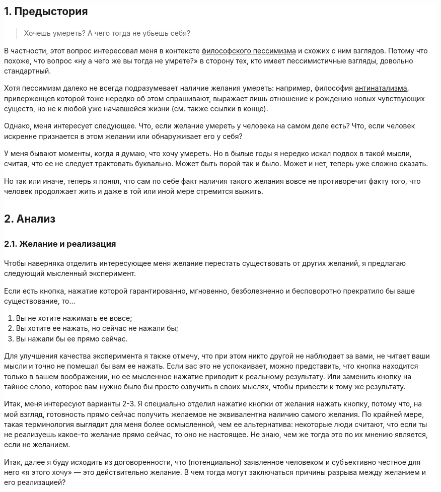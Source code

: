 <a name="1"></a>
## 1. Предыстория

> Хочешь умереть? А чего тогда не убьешь себя?

В частности, этот вопрос интересовал меня в контексте [философского пессимизма](https://ru.wikipedia.org/wiki/Пессимизм#Философский_пессимизм) и схожих с ним взглядов. Потому что похоже, что вопрос «ну а чего же вы тогда не умрете?» в сторону тех, кто имеет пессимистичные взгляды, довольно стандартный.

Хотя пессимизм далеко не всегда подразумевает наличие желания умереть: например, философия [антинатализма](https://vk.com/wall-199052526_158), приверженцев которой тоже нередко об этом спрашивают, выражает лишь отношение к рождению новых чувствующих существ, но не к любой уже начавшейся жизни (см. также ссылки в конце).

Однако, меня интересует следующее. Что, если желание умереть у человека на самом деле есть? Что, если человек искренне признается в этом желании или обнаруживает его у себя?

У меня бывают моменты, когда я думаю, что хочу умереть. Но в былые годы я нередко искал подвох в такой мысли, считая, что ее не следует трактовать буквально. Может быть порой так и было. Может и нет, теперь уже сложно сказать.

Но так или иначе, теперь я понял, что сам по себе факт наличия такого желания вовсе не противоречит факту того, что человек продолжает жить и даже в той или иной мере стремится выжить.

<a name="2"></a>
## 2. Анализ

<a name="2.1"></a>
### 2.1. Желание и реализация

Чтобы наверняка отделить интересующее меня желание перестать существовать от других желаний, я предлагаю следующий мысленный эксперимент.

Если есть кнопка, нажатие которой гарантированно, мгновенно, безболезненно и бесповоротно прекратило бы ваше существование, то…

1.  Вы не хотите нажимать ее вовсе;
2.  Вы хотите ее нажать, но сейчас не нажали бы;
3.  Вы нажали бы ее прямо сейчас.

Для улучшения качества эксперимента я также отмечу, что при этом никто другой не наблюдает за вами, не читает ваши мысли и точно не помешал бы вам ее нажать. Если вас это не успокаивает, можно представить, что кнопка находится только в вашем воображении, но ее мысленное нажатие приводит к реальному результату. Или заменить кнопку на тайное слово, которое вам нужно было бы просто озвучить в своих мыслях, чтобы привести к тому же результату.

Итак, меня интересуют варианты 2-3. Я специально отделил нажатие кнопки от желания нажать кнопку, потому что, на мой взгляд, готовность прямо сейчас получить желаемое не эквивалентна наличию самого желания. По крайней мере, такая терминология выглядит для меня более осмысленной, чем ее альтернатива: некоторые люди считают, что если ты не реализуешь какое-то желание прямо сейчас, то оно не настоящее. Не знаю, чем же тогда это по их мнению является, если не желанием.

Итак, далее я буду исходить из договоренности, что (потенциально) заявленное человеком и субъективно честное для него «я этого хочу» — это действительно желание. В чем тогда могут заключаться причины разрыва между желанием и его реализацией?
